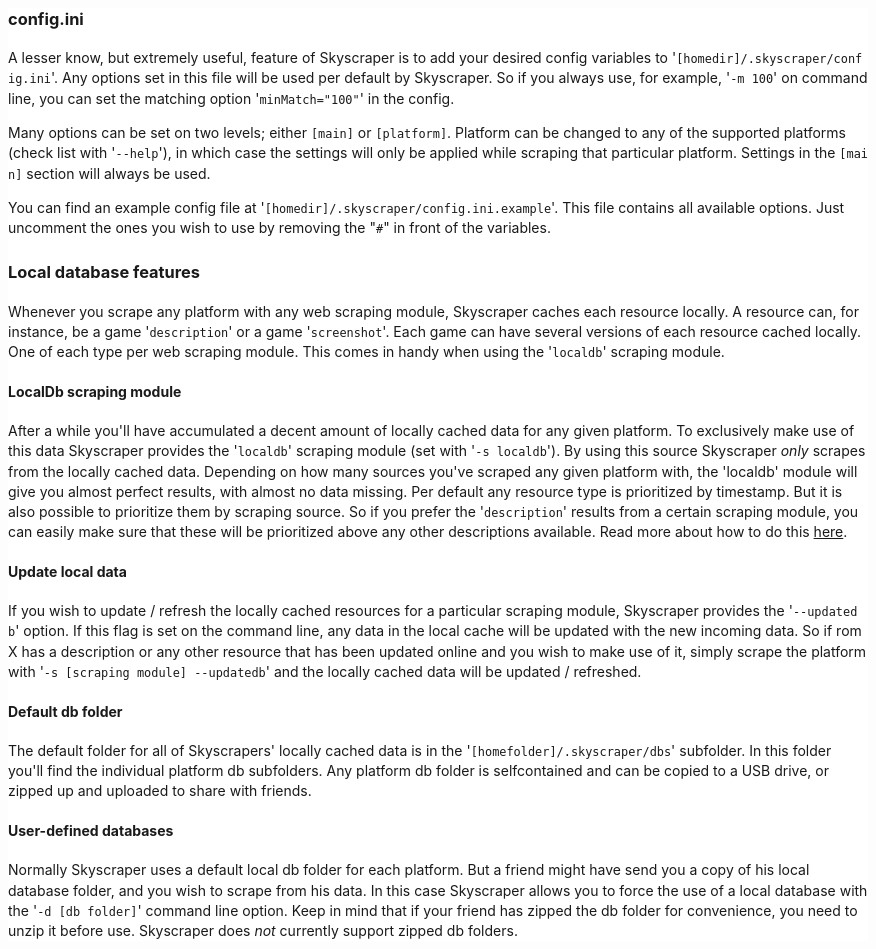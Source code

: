 ### config.ini
A lesser know, but extremely useful, feature of Skyscraper is to add your desired config variables to '`[homedir]/.skyscraper/config.ini`'. Any options set in this file will be used per default by Skyscraper. So if you always use, for example, '`-m 100`' on command line, you can set the matching option '`minMatch="100"`' in the config.

Many options can be set on two levels; either `[main]` or `[platform]`. Platform can be changed to any of the supported platforms (check list with '`--help`'), in which case the settings will only be applied while scraping that particular platform. Settings in the `[main]` section will always be used.

You can find an example config file at '`[homedir]/.skyscraper/config.ini.example`'. This file contains all available options. Just uncomment the ones you wish to use by removing the "`#`" in front of the variables.

### Local database features
Whenever you scrape any platform with any web scraping module, Skyscraper caches each resource locally. A resource can, for instance, be a game '`description`' or a game '`screenshot`'. Each game can have several versions of each resource cached locally. One of each type per web scraping module. This comes in handy when using the '`localdb`' scraping module.

#### LocalDb scraping module
After a while you'll have accumulated a decent amount of locally cached data for any given platform. To exclusively make use of this data Skyscraper provides the '`localdb`' scraping module (set with '`-s localdb`'). By using this source Skyscraper *only* scrapes from the locally cached data. Depending on how many sources you've scraped any given platform with, the 'localdb' module will give you almost perfect results, with almost no data missing. Per default any resource type is prioritized by timestamp. But it is also possible to prioritize them by scraping source. So if you prefer the '`description`' results from a certain scraping module, you can easily make sure that these will be prioritized above any other descriptions available. Read more about how to do this [here](dbs/README.md).

#### Update local data
If you wish to update / refresh the locally cached resources for a particular scraping module, Skyscraper provides the '`--updatedb`' option. If this flag is set on the command line, any data in the local cache will be updated with the new incoming data. So if rom X has a description or any other resource that has been updated online and you wish to make use of it, simply scrape the platform with '`-s [scraping module] --updatedb`' and the locally cached data will be updated / refreshed.

#### Default db folder
The default folder for all of Skyscrapers' locally cached data is in the '`[homefolder]/.skyscraper/dbs`' subfolder. In this folder you'll find the individual platform db subfolders. Any platform db folder is selfcontained and can be copied to a USB drive, or zipped up and uploaded to share with friends.

#### User-defined databases
Normally Skyscraper uses a default local db folder for each platform. But a friend might have send you a copy of his local database folder, and you wish to scrape from his data. In this case Skyscraper allows you to force the use of a local database with the '`-d [db folder]`' command line option. Keep in mind that if your friend has zipped the db folder for convenience, you need to unzip it before use. Skyscraper does *not* currently support zipped db folders.
